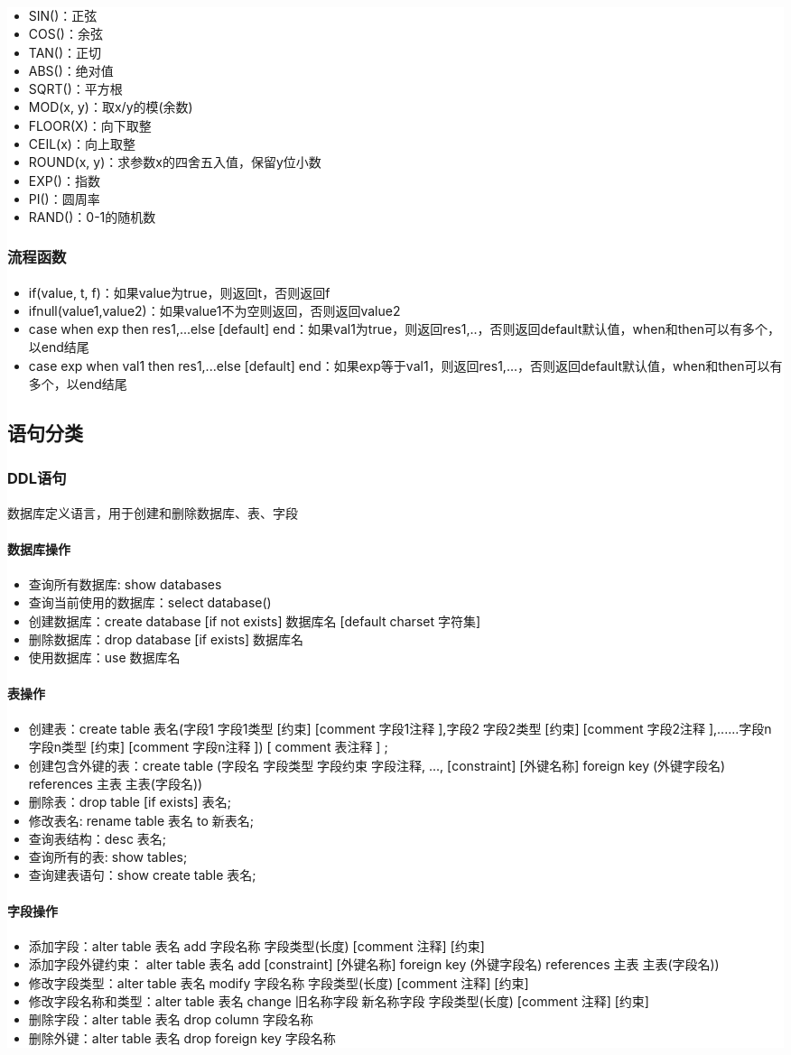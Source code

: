 - SIN()：正弦
- COS()：余弦
- TAN()：正切
- ABS()：绝对值
- SQRT()：平方根
- MOD(x, y)：取x/y的模(余数)
- FLOOR(X)：向下取整
- CEIL(x)：向上取整
- ROUND(x, y)：求参数x的四舍五入值，保留y位小数
- EXP()：指数
- PI()：圆周率
- RAND()：0-1的随机数

### 流程函数

- if(value, t, f)：如果value为true，则返回t，否则返回f
- ifnull(value1,value2)：如果value1不为空则返回，否则返回value2
- case when exp then res1,...else [default] end：如果val1为true，则返回res1,..，否则返回default默认值，when和then可以有多个，以end结尾
- case exp when val1 then res1,...else [default] end：如果exp等于val1，则返回res1,...，否则返回default默认值，when和then可以有多个，以end结尾

## 语句分类

### DDL语句

数据库定义语言，用于创建和删除数据库、表、字段

#### 数据库操作

- 查询所有数据库: show databases
- 查询当前使用的数据库：select database()
- 创建数据库：create database [if not exists] 数据库名 [default charset 字符集]
- 删除数据库：drop database [if exists] 数据库名
- 使用数据库：use 数据库名

#### 表操作

- 创建表：create table 表名(字段1 字段1类型 [约束] [comment  字段1注释 ],字段2  字段2类型 [约束]  [comment  字段2注释 ],......字段n  字段n类型 [约束]  [comment  字段n注释 ]) [ comment  表注释 ] ;
- 创建包含外键的表：create table (字段名 字段类型 字段约束 字段注释, ..., [constraint] [外键名称] foreign key (外键字段名) references 主表 主表(字段名))
- 删除表：drop table [if exists] 表名;
- 修改表名: rename table 表名 to 新表名;
- 查询表结构：desc 表名;
- 查询所有的表: show tables;
- 查询建表语句：show create table 表名;

#### 字段操作

- 添加字段：alter table 表名 add 字段名称 字段类型(长度) [comment 注释]  [约束]
- 添加字段外键约束： alter table 表名 add [constraint] [外键名称] foreign key (外键字段名) references 主表 主表(字段名))
- 修改字段类型：alter table 表名 modify 字段名称 字段类型(长度) [comment 注释]  [约束]
- 修改字段名称和类型：alter table 表名 change 旧名称字段 新名称字段 字段类型(长度) [comment 注释]  [约束]
- 删除字段：alter table 表名 drop column 字段名称
- 删除外键：alter table 表名 drop foreign key 字段名称

